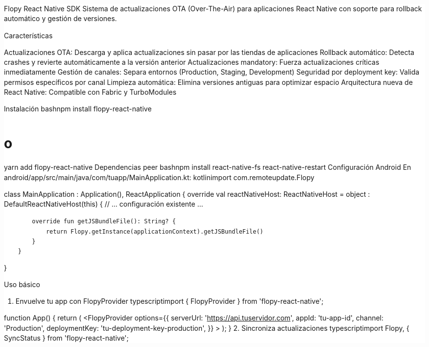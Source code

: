 Flopy React Native SDK
Sistema de actualizaciones OTA (Over-The-Air) para aplicaciones React Native con soporte para rollback automático y gestión de versiones.

Características

Actualizaciones OTA: Descarga y aplica actualizaciones sin pasar por las tiendas de aplicaciones
Rollback automático: Detecta crashes y revierte automáticamente a la versión anterior
Actualizaciones mandatory: Fuerza actualizaciones críticas inmediatamente
Gestión de canales: Separa entornos (Production, Staging, Development)
Seguridad por deployment key: Valida permisos específicos por canal
Limpieza automática: Elimina versiones antiguas para optimizar espacio
Arquitectura nueva de React Native: Compatible con Fabric y TurboModules


Instalación
bashnpm install flopy-react-native
# o
yarn add flopy-react-native
Dependencias peer
bashnpm install react-native-fs react-native-restart
Configuración Android
En android/app/src/main/java/com/tuapp/MainApplication.kt:
kotlinimport com.remoteupdate.Flopy

class MainApplication : Application(), ReactApplication {
    override val reactNativeHost: ReactNativeHost =
        object : DefaultReactNativeHost(this) {
            // ... configuración existente ...

            override fun getJSBundleFile(): String? {
                return Flopy.getInstance(applicationContext).getJSBundleFile()
            }
        }
}

Uso básico
1. Envuelve tu app con FlopyProvider
typescriptimport { FlopyProvider } from 'flopy-react-native';

function App() {
  return (
    <FlopyProvider
      options={{
        serverUrl: 'https://api.tuservidor.com',
        appId: 'tu-app-id',
        channel: 'Production',
        deploymentKey: 'tu-deployment-key-production',
      }}
    >
      <TuApp />
    </FlopyProvider>
  );
}
2. Sincroniza actualizaciones
typescriptimport Flopy, { SyncStatus } from 'flopy-react-native';
